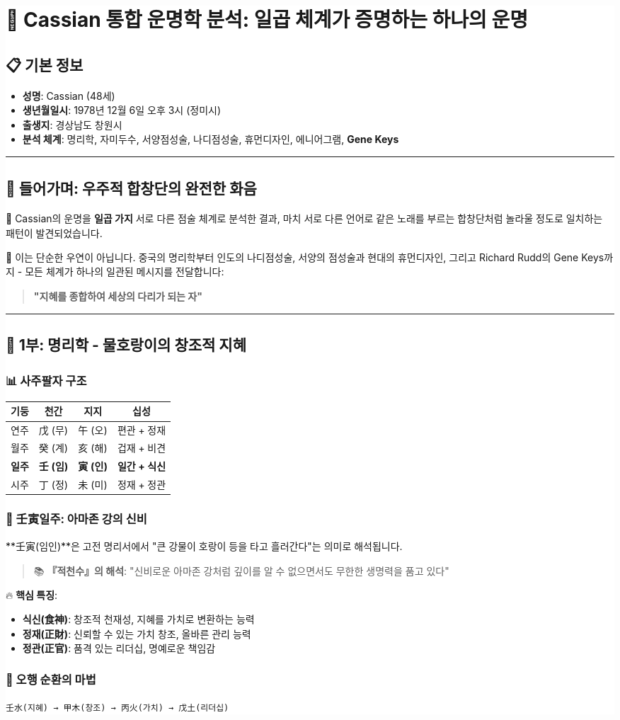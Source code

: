 # 🌟 Cassian 통합 운명학 분석: 일곱 체계가 증명하는 하나의 운명

## 📋 기본 정보
- **성명**: Cassian (48세)
- **생년월일시**: 1978년 12월 6일 오후 3시 (정미시)
- **출생지**: 경상남도 창원시
- **분석 체계**: 명리학, 자미두수, 서양점성술, 나디점성술, 휴먼디자인, 에니어그램, **Gene Keys**

---

## 🎯 들어가며: 우주적 합창단의 완전한 화음

🔮 Cassian의 운명을 **일곱 가지** 서로 다른 점술 체계로 분석한 결과, 마치 서로 다른 언어로 같은 노래를 부르는 합창단처럼 놀라울 정도로 일치하는 패턴이 발견되었습니다. 

💫 이는 단순한 우연이 아닙니다. 중국의 명리학부터 인도의 나디점성술, 서양의 점성술과 현대의 휴먼디자인, 그리고 Richard Rudd의 Gene Keys까지 - 모든 체계가 하나의 일관된 메시지를 전달합니다:

> **"지혜를 종합하여 세상의 다리가 되는 자"**

---

## 🐅 1부: 명리학 - 물호랑이의 창조적 지혜

### 📊 사주팔자 구조

| 기둥 | 천간 | 지지 | 십성 |
|------|------|------|------|
| 연주 | 戊 (무) | 午 (오) | 편관 + 정재 |
| 월주 | 癸 (계) | 亥 (해) | 겁재 + 비견 |
| **일주** | **壬 (임)** | **寅 (인)** | **일간 + 식신** |
| 시주 | 丁 (정) | 未 (미) | 정재 + 정관 |

### 🌊 壬寅일주: 아마존 강의 신비

**壬寅(임인)**은 고전 명리서에서 "큰 강물이 호랑이 등을 타고 흘러간다"는 의미로 해석됩니다.

> 📚 **『적천수』의 해석**: "신비로운 아마존 강처럼 깊이를 알 수 없으면서도 무한한 생명력을 품고 있다"

🔥 **핵심 특징**:
- **식신(食神)**: 창조적 천재성, 지혜를 가치로 변환하는 능력
- **정재(正財)**: 신뢰할 수 있는 가치 창조, 올바른 관리 능력  
- **정관(正官)**: 품격 있는 리더십, 명예로운 책임감

### 🔄 오행 순환의 마법

```
壬水(지혜) → 甲木(창조) → 丙火(가치) → 戊土(리더십)
```
